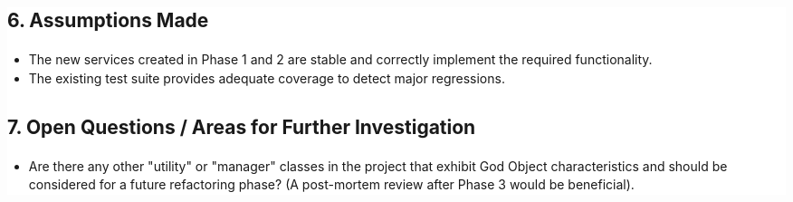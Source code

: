 ## 6. Assumptions Made
- The new services created in Phase 1 and 2 are stable and correctly implement the required functionality.
- The existing test suite provides adequate coverage to detect major regressions.

## 7. Open Questions / Areas for Further Investigation
- Are there any other "utility" or "manager" classes in the project that exhibit God Object characteristics and should be considered for a future refactoring phase? (A post-mortem review after Phase 3 would be beneficial).